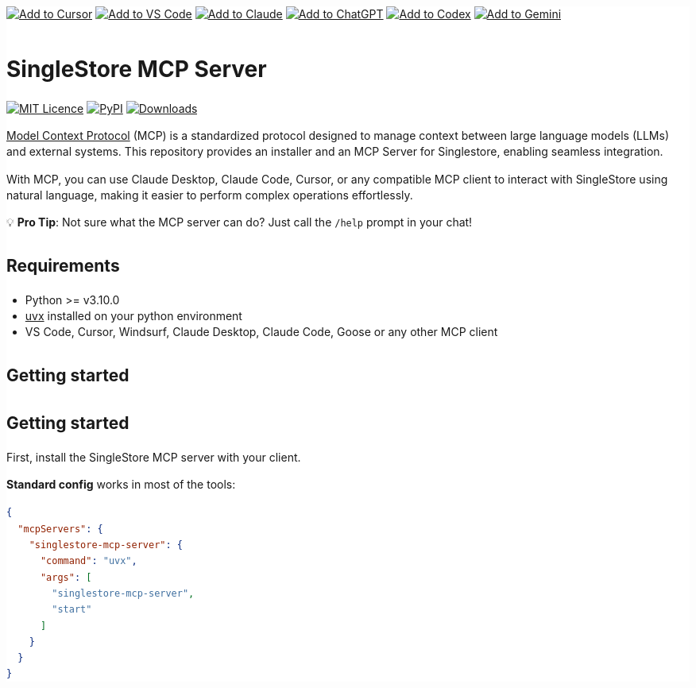 [![Add to Cursor](https://fastmcp.me/badges/cursor_dark.svg)](https://fastmcp.me/MCP/Details/580/singlestore)
[![Add to VS Code](https://fastmcp.me/badges/vscode_dark.svg)](https://fastmcp.me/MCP/Details/580/singlestore)
[![Add to Claude](https://fastmcp.me/badges/claude_dark.svg)](https://fastmcp.me/MCP/Details/580/singlestore)
[![Add to ChatGPT](https://fastmcp.me/badges/chatgpt_dark.svg)](https://fastmcp.me/MCP/Details/580/singlestore)
[![Add to Codex](https://fastmcp.me/badges/codex_dark.svg)](https://fastmcp.me/MCP/Details/580/singlestore)
[![Add to Gemini](https://fastmcp.me/badges/gemini_dark.svg)](https://fastmcp.me/MCP/Details/580/singlestore)

# SingleStore MCP Server

[![MIT Licence](https://img.shields.io/badge/License-MIT-yellow.svg)](https://github.com/singlestore-labs/mcp-server-singlestore/blob/main/LICENSE) [![PyPI](https://img.shields.io/pypi/v/singlestore-mcp-server)](https://pypi.org/project/singlestore-mcp-server/) [![Downloads](https://static.pepy.tech/badge/singlestore-mcp-server)](https://pepy.tech/project/singlestore-mcp-server)

[Model Context Protocol]((https://modelcontextprotocol.io/introduction)) (MCP) is a standardized protocol designed to manage context between large language models (LLMs) and external systems. This repository provides an installer and an MCP Server for Singlestore, enabling seamless integration.

With MCP, you can use Claude Desktop, Claude Code, Cursor, or any compatible MCP client to interact with SingleStore using natural language, making it easier to perform complex operations effortlessly.

💡 **Pro Tip**: Not sure what the MCP server can do? Just call the `/help` prompt in your chat!

## Requirements

- Python >= v3.10.0
- [uvx](https://docs.astral.sh/uv/guides/tools/) installed on your python environment
- VS Code, Cursor, Windsurf, Claude Desktop, Claude Code, Goose or any other MCP client

## Getting started

## Getting started

First, install the SingleStore MCP server with your client.

**Standard config** works in most of the tools:

```json
{
  "mcpServers": {
    "singlestore-mcp-server": {
      "command": "uvx",
      "args": [
        "singlestore-mcp-server",
        "start"
      ]
    }
  }
}
```
